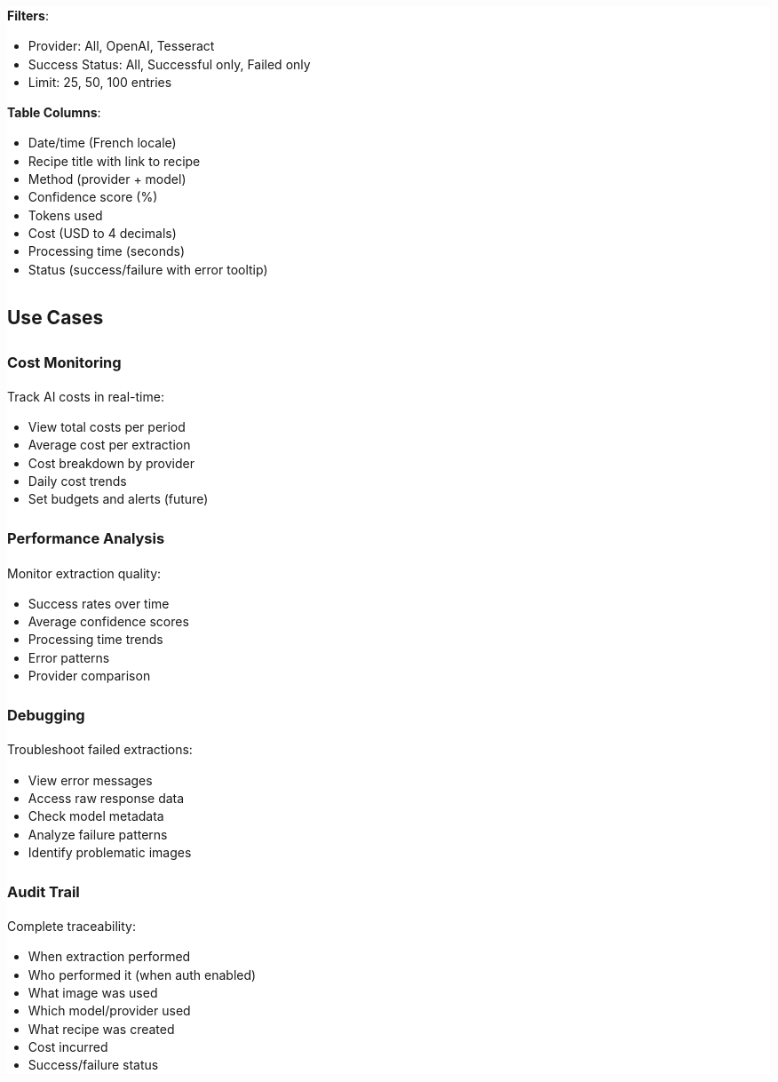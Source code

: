 **Filters**:
- Provider: All, OpenAI, Tesseract
- Success Status: All, Successful only, Failed only
- Limit: 25, 50, 100 entries

**Table Columns**:
- Date/time (French locale)
- Recipe title with link to recipe
- Method (provider + model)
- Confidence score (%)
- Tokens used
- Cost (USD to 4 decimals)
- Processing time (seconds)
- Status (success/failure with error tooltip)

## Use Cases

### Cost Monitoring

Track AI costs in real-time:
- View total costs per period
- Average cost per extraction
- Cost breakdown by provider
- Daily cost trends
- Set budgets and alerts (future)

### Performance Analysis

Monitor extraction quality:
- Success rates over time
- Average confidence scores
- Processing time trends
- Error patterns
- Provider comparison

### Debugging

Troubleshoot failed extractions:
- View error messages
- Access raw response data
- Check model metadata
- Analyze failure patterns
- Identify problematic images

### Audit Trail

Complete traceability:
- When extraction performed
- Who performed it (when auth enabled)
- What image was used
- Which model/provider used
- What recipe was created
- Cost incurred
- Success/failure status
